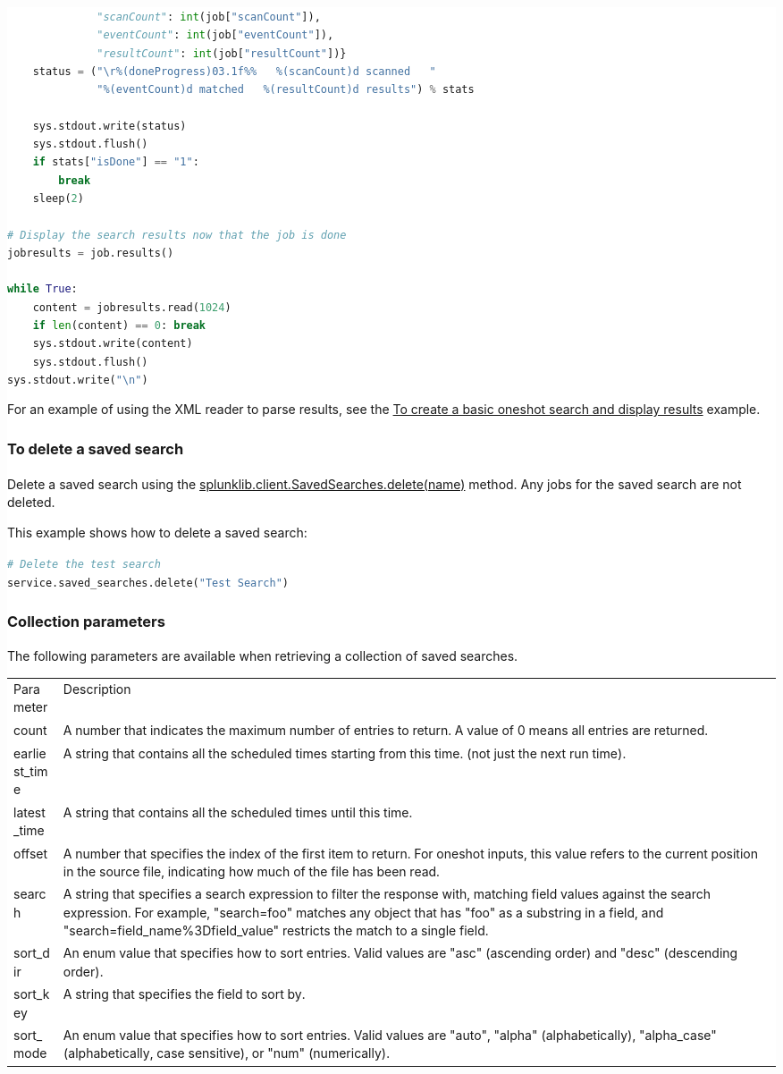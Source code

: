 ```python
              "scanCount": int(job["scanCount"]),
              "eventCount": int(job["eventCount"]),
              "resultCount": int(job["resultCount"])}
    status = ("\r%(doneProgress)03.1f%%   %(scanCount)d scanned   "
              "%(eventCount)d matched   %(resultCount)d results") % stats

    sys.stdout.write(status)
    sys.stdout.flush()
    if stats["isDone"] == "1":
        break
    sleep(2)

# Display the search results now that the job is done
jobresults = job.results()

while True:
    content = jobresults.read(1024)
    if len(content) == 0: break
    sys.stdout.write(content)
    sys.stdout.flush()
sys.stdout.write("\n")
```

For an example of using the XML reader to parse results, see the [To create a basic oneshot search and display results](http://dev.splunk.com/view/python-sdk/SP-CAAAEE5#oneshotjob) example.

### To delete a saved search

Delete a saved search using the [splunklib.client.SavedSearches.delete(name)](http://docs.splunk.com/DocumentationStatic/PythonSDK/1.6.5/client.html#splunklib.client.SavedSearches.delete) method. Any jobs for the saved search are not deleted.

This example shows how to delete a saved search:

```python
# Delete the test search
service.saved_searches.delete("Test Search")
```

### Collection parameters

The following parameters are available when retrieving a collection of saved searches.

<table>
<tr><td>Parameter</td><td>Description</td></tr>
<tr><td>count</td><td>A number that indicates the maximum number of entries to return. A value of 0 means all entries are returned.</td></tr>
<tr><td>earliest_time</td><td>A string that contains all the scheduled times starting from this time. (not just the next run time).</td></tr>
<tr><td>latest_time</td><td>A string that contains all the scheduled times until this time.</td></tr>
<tr><td>offset</td><td>A number that specifies the index of the first item to return.
For oneshot inputs, this value refers to the current position in the source file, indicating how much of the file has been read.</td></tr>
<tr><td>search</td><td>A string that specifies a search expression to filter the response with, matching field values against the search expression. For example, "search=foo" matches any object that has "foo" as a substring in a field, and "search=field_name%3Dfield_value" restricts the match to a single field.</td></tr>
<tr><td>sort_dir</td><td>An enum value that specifies how to sort entries. Valid values are "asc" (ascending order) and "desc" (descending order).</td></tr>
<tr><td>sort_key</td><td>A string that specifies the field to sort by.</td></tr>
<tr><td>sort_mode</td><td>An enum value that specifies how to sort entries. Valid values are "auto", "alpha" (alphabetically), "alpha_case" (alphabetically, case sensitive), or "num" (numerically).</td></tr>
</table>
